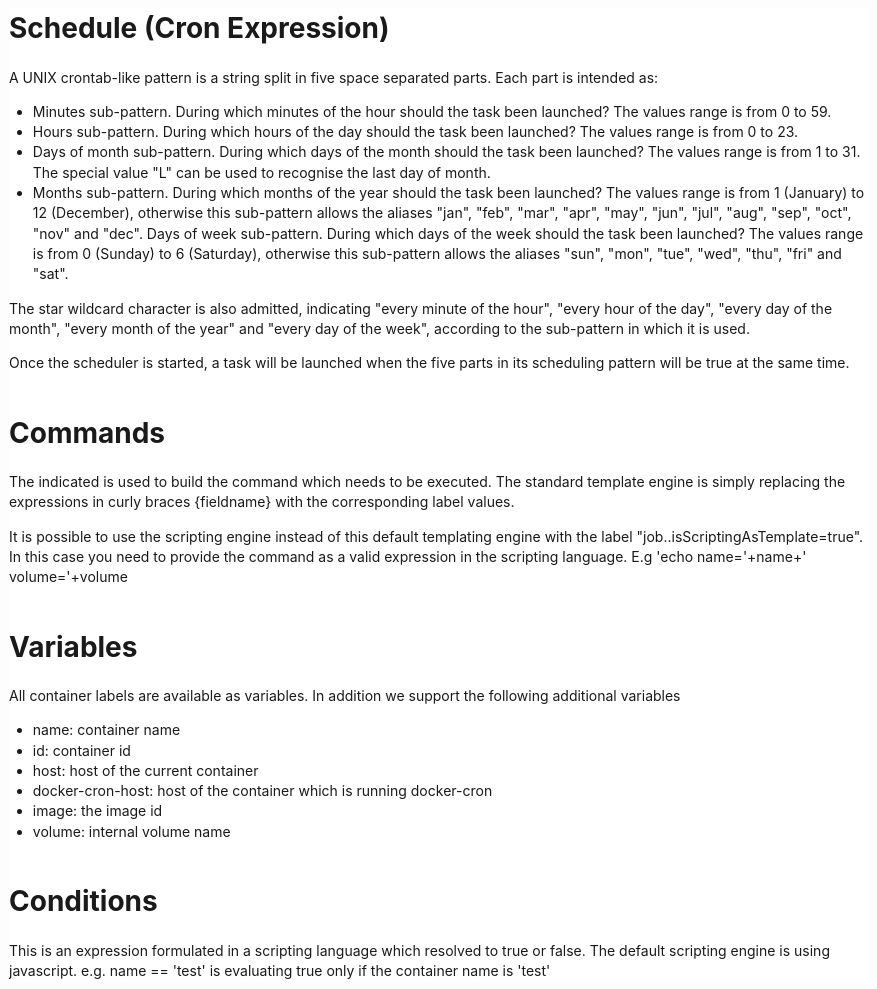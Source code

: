 # Schedule (Cron Expression) 
A UNIX crontab-like pattern is a string split in five space separated parts. Each part is intended as:

- Minutes sub-pattern. During which minutes of the hour should the task been launched? The values range is from 0 to 59.
- Hours sub-pattern. During which hours of the day should the task been launched? The values range is from 0 to 23.
- Days of month sub-pattern. During which days of the month should the task been launched? The values range is from 1 to 31. The special value "L" can be used to recognise the last day of month.
- Months sub-pattern. During which months of the year should the task been launched? The values range is from 1 (January) to 12 (December), otherwise this sub-pattern allows the aliases "jan", "feb", "mar", "apr", "may", "jun", "jul", "aug", "sep", "oct", "nov" and "dec".
Days of week sub-pattern. During which days of the week should the task been launched? The values range is from 0 (Sunday) to 6 (Saturday), otherwise this sub-pattern allows the aliases "sun", "mon", "tue", "wed", "thu", "fri" and "sat".

The star wildcard character is also admitted, indicating "every minute of the hour", "every hour of the day", "every day of the month", "every month of the year" and "every day of the week", according to the sub-pattern in which it is used.

Once the scheduler is started, a task will be launched when the five parts in its scheduling pattern will be true at the same time.

# Commands
The indicated <command template> is used to build the command which needs to be executed. The standard template engine is simply replacing the expressions in curly braces {fieldname} with the corresponding label values. 

It is possible to use the scripting engine instead of this default templating engine with the label  "job.<jobname>.isScriptingAsTemplate=true". In this case you need to provide the command as a valid expression in the scripting language. E.g 'echo name='+name+' volume='+volume

# Variables
All container labels are available as variables. In addition we support the following additional variables
 - name: container name
 - id: container id
 - host: host of the current container
 - docker-cron-host: host of the container which is running docker-cron
 - image: the image id
 - volume: internal volume name

# Conditions
This is an expression formulated in a scripting language which resolved to true or false. The default scripting engine is using javascript. e.g.  name == 'test' is evaluating true only if the container name is 'test'
